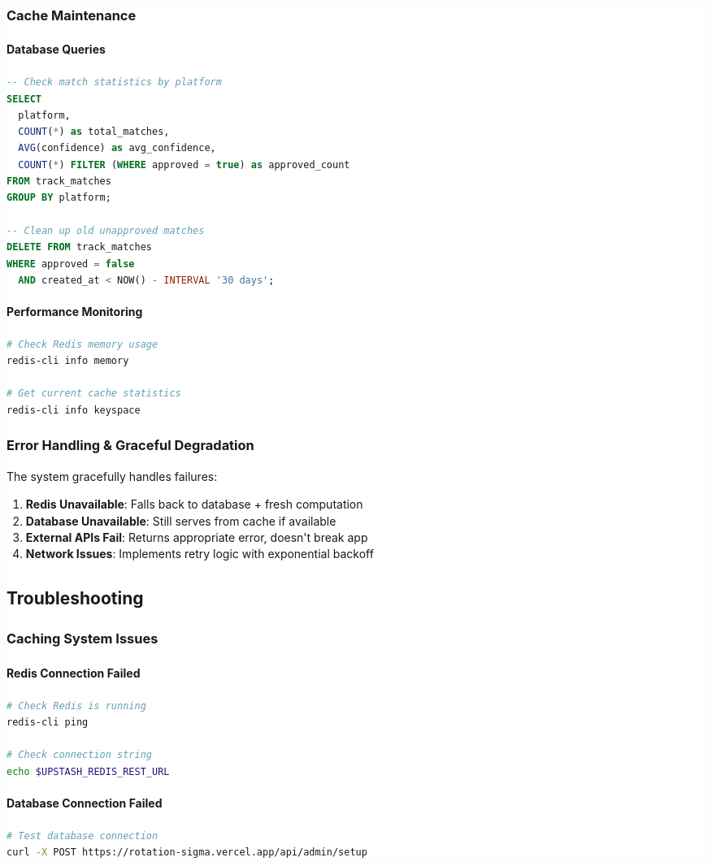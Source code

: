 ### Cache Maintenance

#### Database Queries
```sql
-- Check match statistics by platform
SELECT 
  platform,
  COUNT(*) as total_matches,
  AVG(confidence) as avg_confidence,
  COUNT(*) FILTER (WHERE approved = true) as approved_count
FROM track_matches 
GROUP BY platform;

-- Clean up old unapproved matches
DELETE FROM track_matches 
WHERE approved = false 
  AND created_at < NOW() - INTERVAL '30 days';
```

#### Performance Monitoring
```bash
# Check Redis memory usage
redis-cli info memory

# Get current cache statistics
redis-cli info keyspace
```

### Error Handling & Graceful Degradation

The system gracefully handles failures:

1. **Redis Unavailable**: Falls back to database + fresh computation
2. **Database Unavailable**: Still serves from cache if available
3. **External APIs Fail**: Returns appropriate error, doesn't break app
4. **Network Issues**: Implements retry logic with exponential backoff

## Troubleshooting

### Caching System Issues

#### Redis Connection Failed
```bash
# Check Redis is running
redis-cli ping

# Check connection string  
echo $UPSTASH_REDIS_REST_URL
```

#### Database Connection Failed
```bash
# Test database connection
curl -X POST https://rotation-sigma.vercel.app/api/admin/setup
```
